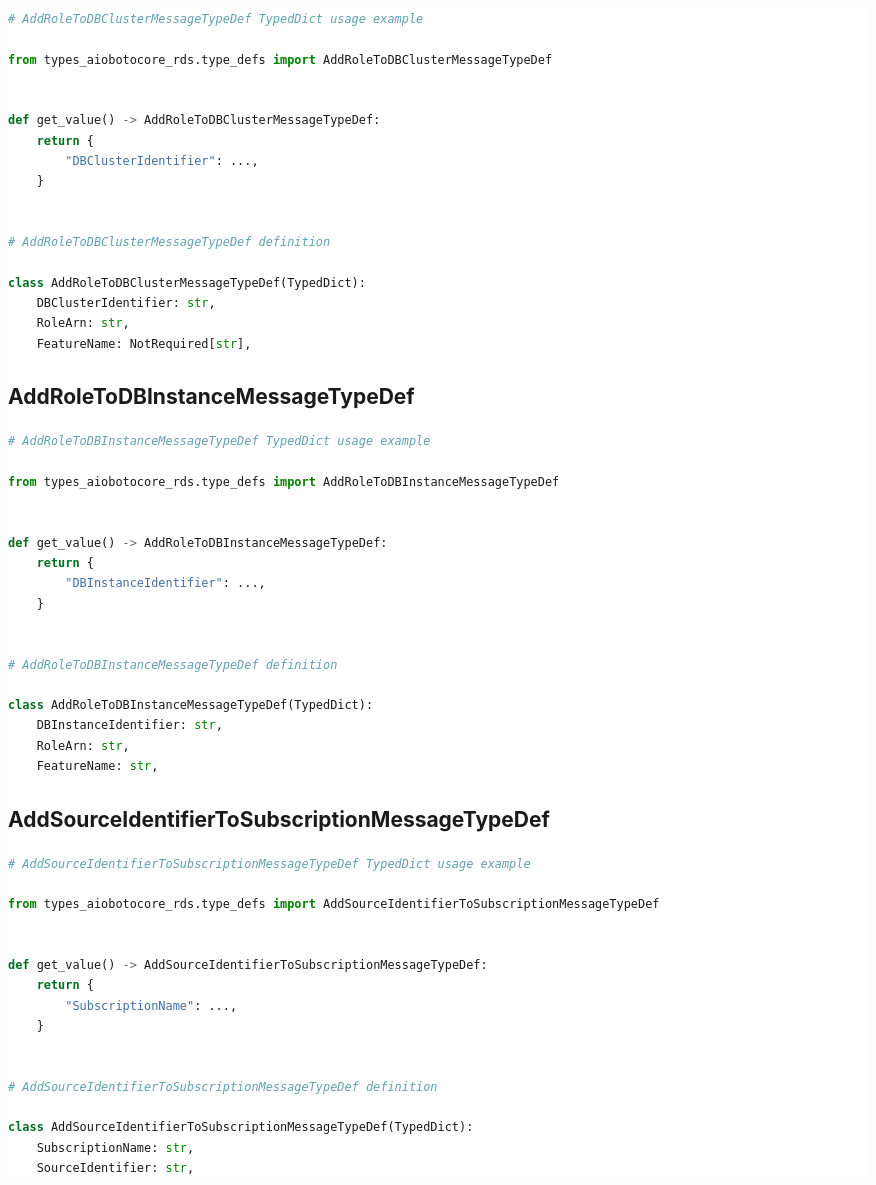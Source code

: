 ```python
# AddRoleToDBClusterMessageTypeDef TypedDict usage example

from types_aiobotocore_rds.type_defs import AddRoleToDBClusterMessageTypeDef


def get_value() -> AddRoleToDBClusterMessageTypeDef:
    return {
        "DBClusterIdentifier": ...,
    }


# AddRoleToDBClusterMessageTypeDef definition

class AddRoleToDBClusterMessageTypeDef(TypedDict):
    DBClusterIdentifier: str,
    RoleArn: str,
    FeatureName: NotRequired[str],
```

## AddRoleToDBInstanceMessageTypeDef

```python
# AddRoleToDBInstanceMessageTypeDef TypedDict usage example

from types_aiobotocore_rds.type_defs import AddRoleToDBInstanceMessageTypeDef


def get_value() -> AddRoleToDBInstanceMessageTypeDef:
    return {
        "DBInstanceIdentifier": ...,
    }


# AddRoleToDBInstanceMessageTypeDef definition

class AddRoleToDBInstanceMessageTypeDef(TypedDict):
    DBInstanceIdentifier: str,
    RoleArn: str,
    FeatureName: str,
```

## AddSourceIdentifierToSubscriptionMessageTypeDef

```python
# AddSourceIdentifierToSubscriptionMessageTypeDef TypedDict usage example

from types_aiobotocore_rds.type_defs import AddSourceIdentifierToSubscriptionMessageTypeDef


def get_value() -> AddSourceIdentifierToSubscriptionMessageTypeDef:
    return {
        "SubscriptionName": ...,
    }


# AddSourceIdentifierToSubscriptionMessageTypeDef definition

class AddSourceIdentifierToSubscriptionMessageTypeDef(TypedDict):
    SubscriptionName: str,
    SourceIdentifier: str,
```
